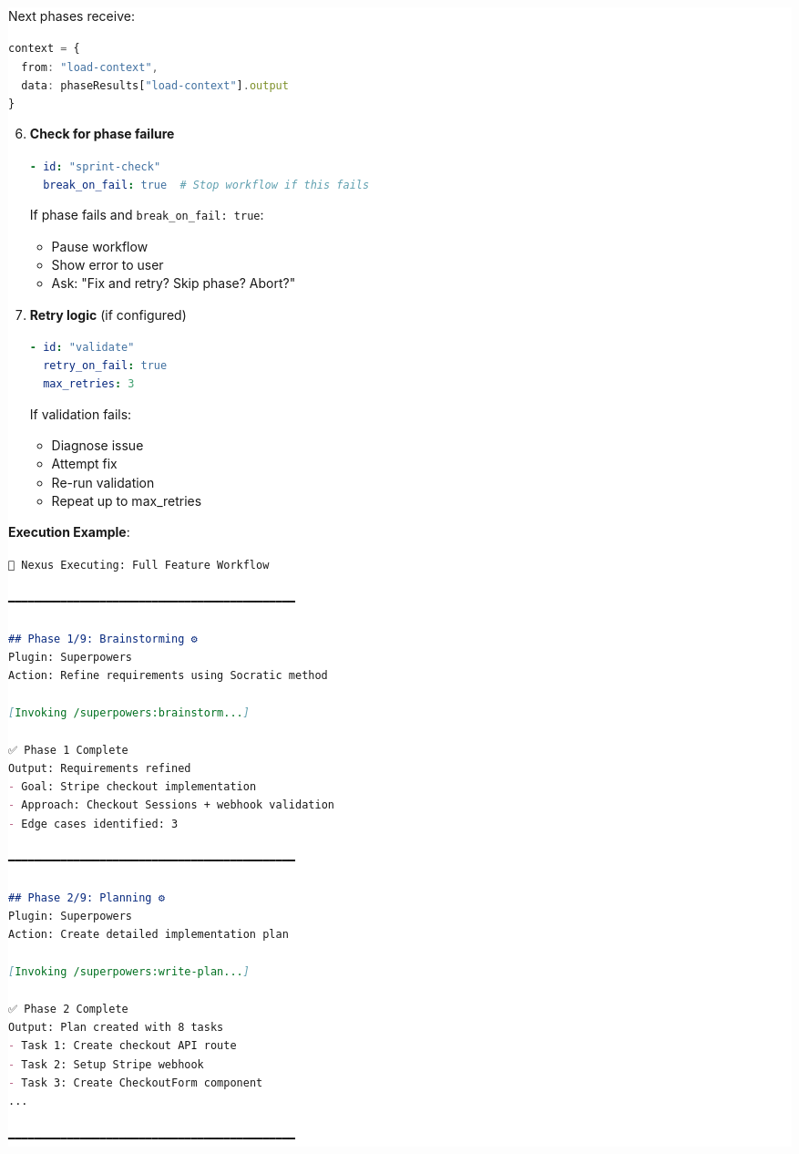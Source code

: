    Next phases receive:
   ```typescript
   context = {
     from: "load-context",
     data: phaseResults["load-context"].output
   }
   ```

6. **Check for phase failure**
   ```yaml
   - id: "sprint-check"
     break_on_fail: true  # Stop workflow if this fails
   ```

   If phase fails and `break_on_fail: true`:
   - Pause workflow
   - Show error to user
   - Ask: "Fix and retry? Skip phase? Abort?"

7. **Retry logic** (if configured)
   ```yaml
   - id: "validate"
     retry_on_fail: true
     max_retries: 3
   ```

   If validation fails:
   - Diagnose issue
   - Attempt fix
   - Re-run validation
   - Repeat up to max_retries

**Execution Example**:

```markdown
🚀 Nexus Executing: Full Feature Workflow

━━━━━━━━━━━━━━━━━━━━━━━━━━━━━━━━━━━━━━━━━━━━

## Phase 1/9: Brainstorming ⚙️
Plugin: Superpowers
Action: Refine requirements using Socratic method

[Invoking /superpowers:brainstorm...]

✅ Phase 1 Complete
Output: Requirements refined
- Goal: Stripe checkout implementation
- Approach: Checkout Sessions + webhook validation
- Edge cases identified: 3

━━━━━━━━━━━━━━━━━━━━━━━━━━━━━━━━━━━━━━━━━━━━

## Phase 2/9: Planning ⚙️
Plugin: Superpowers
Action: Create detailed implementation plan

[Invoking /superpowers:write-plan...]

✅ Phase 2 Complete
Output: Plan created with 8 tasks
- Task 1: Create checkout API route
- Task 2: Setup Stripe webhook
- Task 3: Create CheckoutForm component
...

━━━━━━━━━━━━━━━━━━━━━━━━━━━━━━━━━━━━━━━━━━━━

```